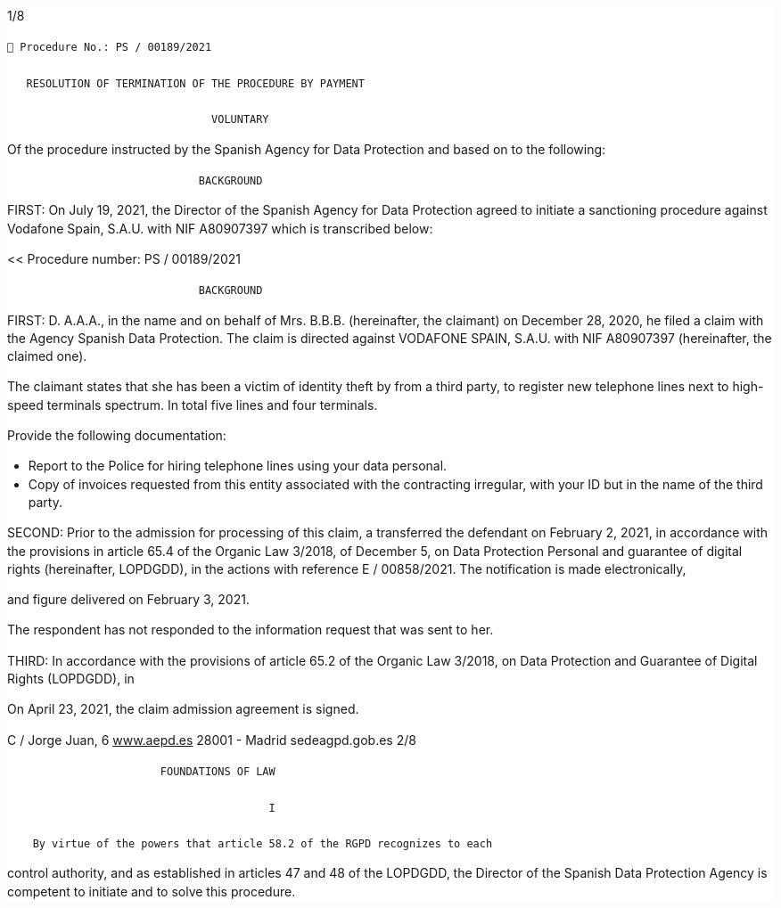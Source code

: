 1/8

     Procedure No.: PS / 00189/2021

       RESOLUTION OF TERMINATION OF THE PROCEDURE BY PAYMENT

                                    VOLUNTARY

Of the procedure instructed by the Spanish Agency for Data Protection and based on
to the following:

                                  BACKGROUND

FIRST: On July 19, 2021, the Director of the Spanish Agency for
Data Protection agreed to initiate a sanctioning procedure against Vodafone Spain,
S.A.U. with NIF A80907397 which is transcribed below:

<<
Procedure number: PS / 00189/2021

                                  BACKGROUND

FIRST: D. A.A.A., in the name and on behalf of Mrs. B.B.B. (hereinafter, the
claimant) on December 28, 2020, he filed a claim with the Agency
Spanish Data Protection. The claim is directed against VODAFONE
SPAIN, S.A.U. with NIF A80907397 (hereinafter, the claimed one).

The claimant states that she has been a victim of identity theft by
from a third party, to register new telephone lines next to high-speed terminals
spectrum. In total five lines and four terminals.

Provide the following documentation:

- Report to the Police for hiring telephone lines using your data
personal.
- Copy of invoices requested from this entity associated with the contracting
irregular, with your ID but in the name of the third party.

SECOND: Prior to the admission for processing of this claim, a
transferred the defendant on February 2, 2021, in accordance with the provisions
in article 65.4 of the Organic Law 3/2018, of December 5, on Data Protection
Personal and guarantee of digital rights (hereinafter, LOPDGDD), in the
actions with reference E / 00858/2021. The notification is made electronically,

and figure delivered on February 3, 2021.

The respondent has not responded to the information request that was sent to her.

THIRD: In accordance with the provisions of article 65.2 of the Organic Law
3/2018, on Data Protection and Guarantee of Digital Rights (LOPDGDD), in

On April 23, 2021, the claim admission agreement is signed.

C / Jorge Juan, 6 www.aepd.es
28001 - Madrid sedeagpd.gob.es 2/8

                            FOUNDATIONS OF LAW

                                             I

        By virtue of the powers that article 58.2 of the RGPD recognizes to each
control authority, and as established in articles 47 and 48 of the LOPDGDD,
the Director of the Spanish Data Protection Agency is competent to initiate
and to solve this procedure.
